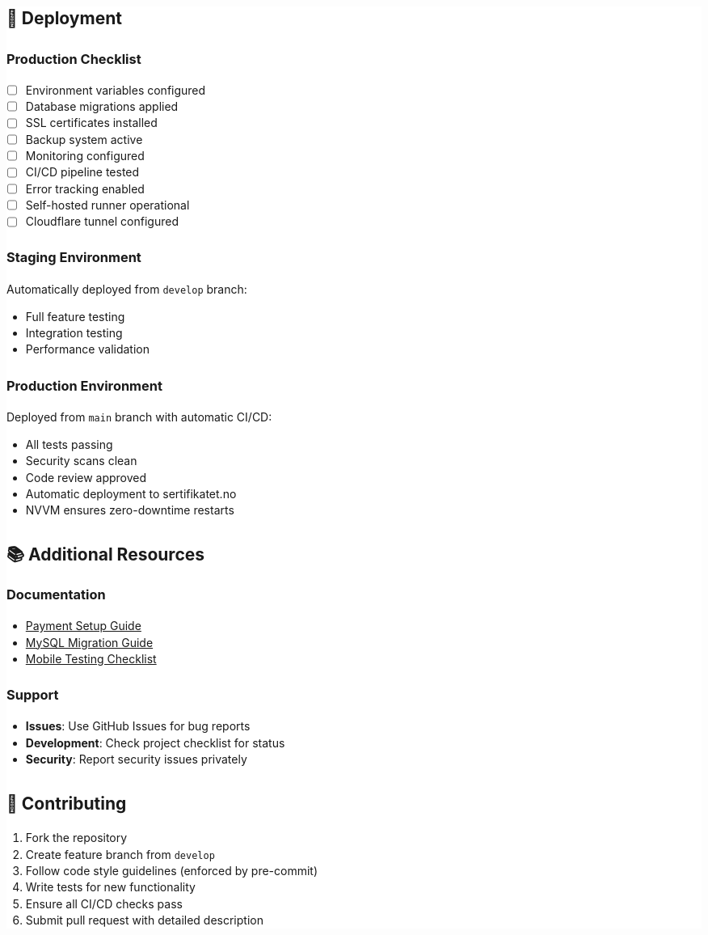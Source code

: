 ## 🚀 Deployment

### Production Checklist

- [ ] Environment variables configured
- [ ] Database migrations applied
- [ ] SSL certificates installed
- [ ] Backup system active
- [ ] Monitoring configured
- [ ] CI/CD pipeline tested
- [ ] Error tracking enabled
- [ ] Self-hosted runner operational
- [ ] Cloudflare tunnel configured

### Staging Environment

Automatically deployed from `develop` branch:

- Full feature testing
- Integration testing
- Performance validation

### Production Environment

Deployed from `main` branch with automatic CI/CD:

- All tests passing
- Security scans clean
- Code review approved
- Automatic deployment to sertifikatet.no
- NVVM ensures zero-downtime restarts

## 📚 Additional Resources

### Documentation

- [Payment Setup Guide](PAYMENT_SETUP.md)
- [MySQL Migration Guide](README_MYSQL_MIGRATION.md)
- [Mobile Testing Checklist](mobile_testing_checklist.md)

### Support

- **Issues**: Use GitHub Issues for bug reports
- **Development**: Check project checklist for status
- **Security**: Report security issues privately

## 🤝 Contributing

1. Fork the repository
2. Create feature branch from `develop`
3. Follow code style guidelines (enforced by pre-commit)
4. Write tests for new functionality
5. Ensure all CI/CD checks pass
6. Submit pull request with detailed description
